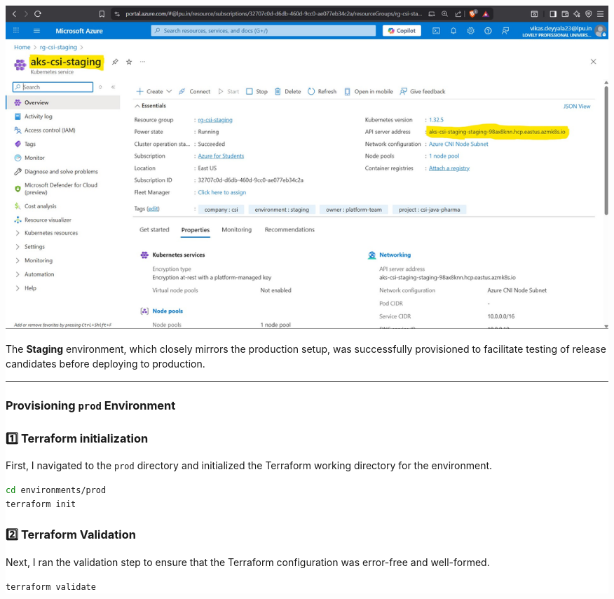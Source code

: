   ![Staging AKS](../../snapshots/staging-cluster.jpg)


The **Staging** environment, which closely mirrors the production setup, was successfully provisioned to facilitate testing of release candidates before deploying to production.

---

### Provisioning `prod` Environment

### 1️⃣ Terraform initialization

First, I navigated to the `prod` directory and initialized the Terraform working directory for the environment.

```bash
cd environments/prod
terraform init
```

### 2️⃣ Terraform Validation

Next, I ran the validation step to ensure that the Terraform configuration was error-free and well-formed.

```bash
terraform validate
```
